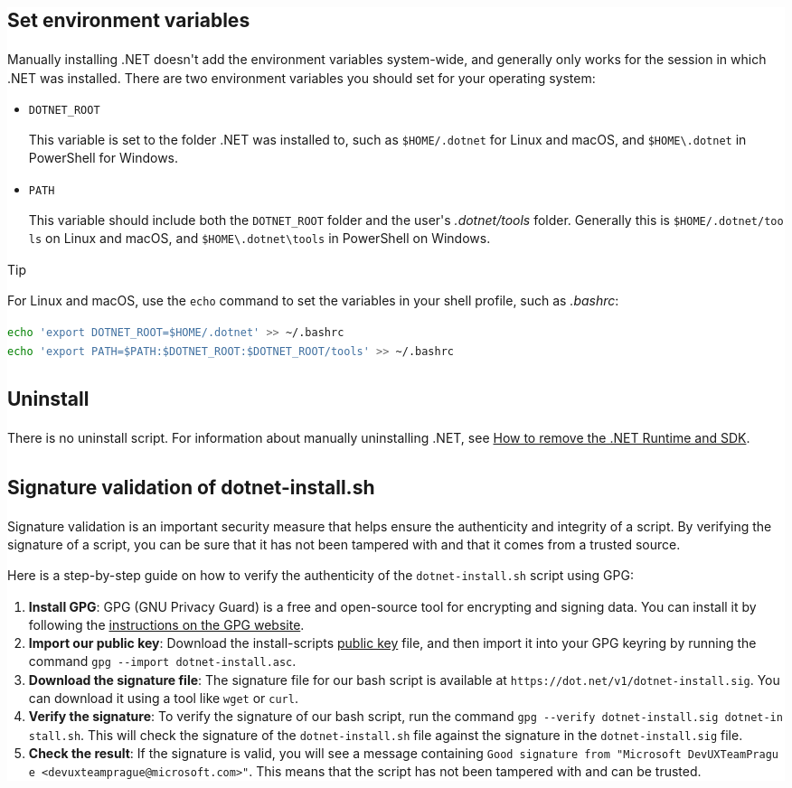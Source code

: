 ## Set environment variables

Manually installing .NET doesn't add the environment variables system-wide, and generally only works for the session in which .NET was installed. There are two environment variables you should set for your operating system:

- `DOTNET_ROOT`

  This variable is set to the folder .NET was installed to, such as `$HOME/.dotnet` for Linux and macOS, and `$HOME\.dotnet` in PowerShell for Windows.

- `PATH`

  This variable should include both the `DOTNET_ROOT` folder and the user's _.dotnet/tools_ folder. Generally this is `$HOME/.dotnet/tools` on Linux and macOS, and `$HOME\.dotnet\tools` in PowerShell on Windows.

> [!TIP]
> For Linux and macOS, use the `echo` command to set the variables in your shell profile, such as _.bashrc_:
>
> ```bash
> echo 'export DOTNET_ROOT=$HOME/.dotnet' >> ~/.bashrc
> echo 'export PATH=$PATH:$DOTNET_ROOT:$DOTNET_ROOT/tools' >> ~/.bashrc
> ```

## Uninstall

There is no uninstall script. For information about manually uninstalling .NET, see [How to remove the .NET Runtime and SDK](../install/remove-runtime-sdk-versions.md#scripted-or-manual).

## Signature validation of dotnet-install.sh

Signature validation is an important security measure that helps ensure the authenticity and integrity of a script. By verifying the signature of a script, you can be sure that it has not been tampered with and that it comes from a trusted source.

Here is a step-by-step guide on how to verify the authenticity of the `dotnet-install.sh` script using GPG:

1. **Install GPG**: GPG (GNU Privacy Guard) is a free and open-source tool for encrypting and signing data. You can install it by following the [instructions on the GPG website](https://gnupg.org/download/).
2. **Import our public key**: Download the install-scripts [public key](https://dot.net/v1/dotnet-install.asc) file, and then import it into your GPG keyring by running the command `gpg --import dotnet-install.asc`.
3. **Download the signature file**: The signature file for our bash script is available at `https://dot.net/v1/dotnet-install.sig`. You can download it using a tool like `wget` or `curl`.
4. **Verify the signature**: To verify the signature of our bash script, run the command `gpg --verify dotnet-install.sig dotnet-install.sh`. This will check the signature of the `dotnet-install.sh` file against the signature in the `dotnet-install.sig` file.
5. **Check the result**: If the signature is valid, you will see a message containing `Good signature from "Microsoft DevUXTeamPrague <devuxteamprague@microsoft.com>"`. This means that the script has not been tampered with and can be trusted.
